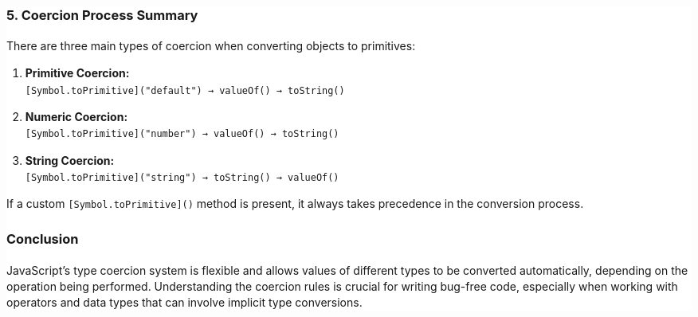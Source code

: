 ### 5. **Coercion Process Summary**

There are three main types of coercion when converting objects to primitives:
1. **Primitive Coercion:**  
   `[Symbol.toPrimitive]("default") → valueOf() → toString()`
   
2. **Numeric Coercion:**  
   `[Symbol.toPrimitive]("number") → valueOf() → toString()`

3. **String Coercion:**  
   `[Symbol.toPrimitive]("string") → toString() → valueOf()`

If a custom `[Symbol.toPrimitive]()` method is present, it always takes precedence in the conversion process.

### Conclusion

JavaScript’s type coercion system is flexible and allows values of different types to be converted automatically, depending on the operation being performed. Understanding the coercion rules is crucial for writing bug-free code, especially when working with operators and data types that can involve implicit type conversions.